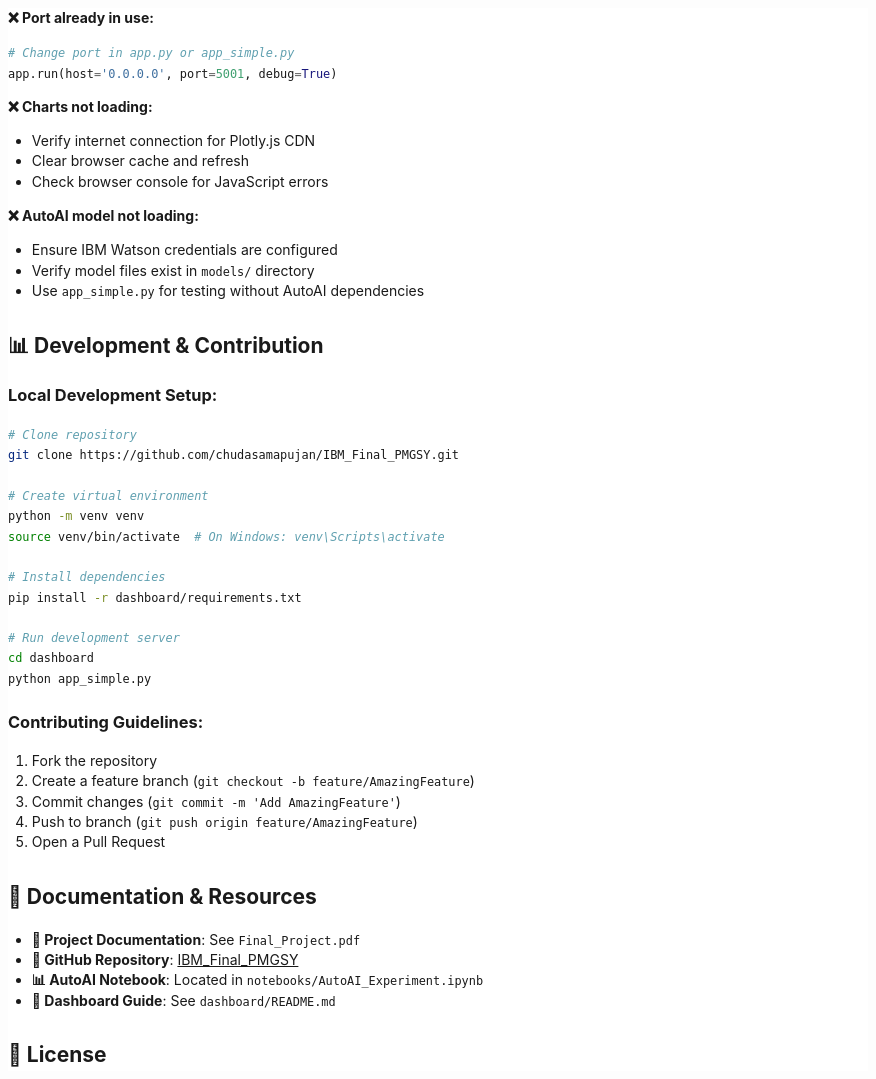 **❌ Port already in use:**
```python
# Change port in app.py or app_simple.py
app.run(host='0.0.0.0', port=5001, debug=True)
```

**❌ Charts not loading:**
- Verify internet connection for Plotly.js CDN
- Clear browser cache and refresh
- Check browser console for JavaScript errors

**❌ AutoAI model not loading:**
- Ensure IBM Watson credentials are configured
- Verify model files exist in `models/` directory
- Use `app_simple.py` for testing without AutoAI dependencies

## 📊 Development & Contribution

### Local Development Setup:
```bash
# Clone repository
git clone https://github.com/chudasamapujan/IBM_Final_PMGSY.git

# Create virtual environment
python -m venv venv
source venv/bin/activate  # On Windows: venv\Scripts\activate

# Install dependencies
pip install -r dashboard/requirements.txt

# Run development server
cd dashboard
python app_simple.py
```

### Contributing Guidelines:
1. Fork the repository
2. Create a feature branch (`git checkout -b feature/AmazingFeature`)
3. Commit changes (`git commit -m 'Add AmazingFeature'`)
4. Push to branch (`git push origin feature/AmazingFeature`)
5. Open a Pull Request

## 📄 Documentation & Resources

- **📖 Project Documentation**: See `Final_Project.pdf`
- **🔗 GitHub Repository**: [IBM_Final_PMGSY](https://github.com/chudasamapujan/IBM_Final_PMGSY)
- **📊 AutoAI Notebook**: Located in `notebooks/AutoAI_Experiment.ipynb`
- **🎯 Dashboard Guide**: See `dashboard/README.md`

## 📜 License
